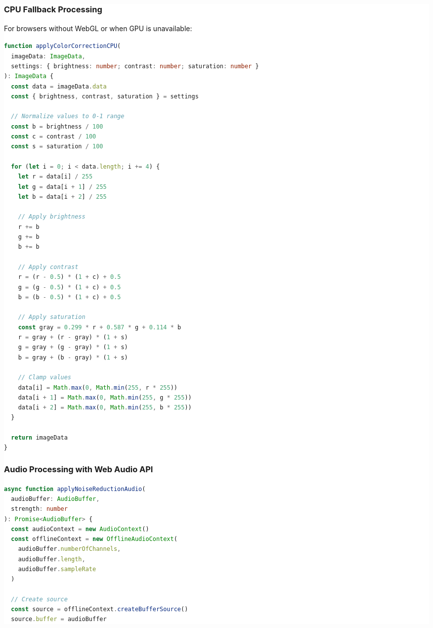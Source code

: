 ### CPU Fallback Processing

For browsers without WebGL or when GPU is unavailable:

```typescript
function applyColorCorrectionCPU(
  imageData: ImageData,
  settings: { brightness: number; contrast: number; saturation: number }
): ImageData {
  const data = imageData.data
  const { brightness, contrast, saturation } = settings
  
  // Normalize values to 0-1 range
  const b = brightness / 100
  const c = contrast / 100
  const s = saturation / 100
  
  for (let i = 0; i < data.length; i += 4) {
    let r = data[i] / 255
    let g = data[i + 1] / 255
    let b = data[i + 2] / 255
    
    // Apply brightness
    r += b
    g += b
    b += b
    
    // Apply contrast
    r = (r - 0.5) * (1 + c) + 0.5
    g = (g - 0.5) * (1 + c) + 0.5
    b = (b - 0.5) * (1 + c) + 0.5
    
    // Apply saturation
    const gray = 0.299 * r + 0.587 * g + 0.114 * b
    r = gray + (r - gray) * (1 + s)
    g = gray + (g - gray) * (1 + s)
    b = gray + (b - gray) * (1 + s)
    
    // Clamp values
    data[i] = Math.max(0, Math.min(255, r * 255))
    data[i + 1] = Math.max(0, Math.min(255, g * 255))
    data[i + 2] = Math.max(0, Math.min(255, b * 255))
  }
  
  return imageData
}
```

### Audio Processing with Web Audio API

```typescript
async function applyNoiseReductionAudio(
  audioBuffer: AudioBuffer,
  strength: number
): Promise<AudioBuffer> {
  const audioContext = new AudioContext()
  const offlineContext = new OfflineAudioContext(
    audioBuffer.numberOfChannels,
    audioBuffer.length,
    audioBuffer.sampleRate
  )
  
  // Create source
  const source = offlineContext.createBufferSource()
  source.buffer = audioBuffer
```